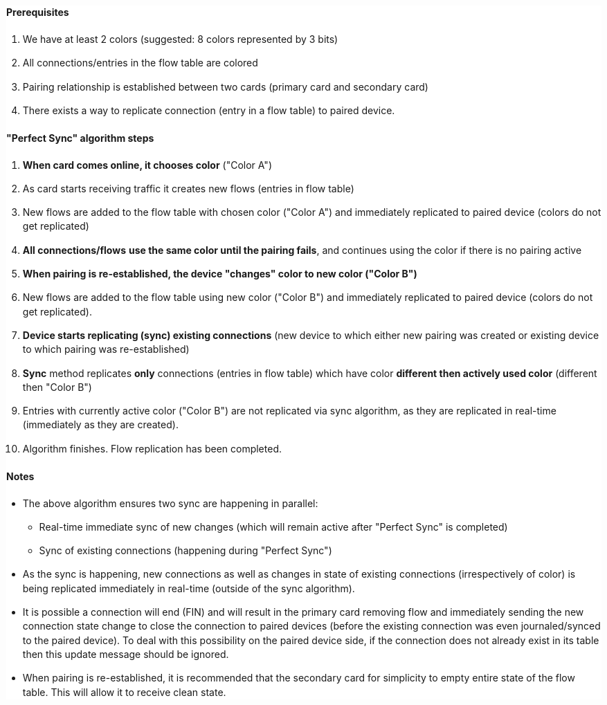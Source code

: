 #### Prerequisites

1.  We have at least 2 colors (suggested: 8 colors represented by 3
    bits)

1.  All connections/entries in the flow table are colored

1.  Pairing relationship is established between two cards (primary card
    and secondary card)

1.  There exists a way to replicate connection (entry in a flow table)
    to paired device.

#### "Perfect Sync" algorithm steps

1.  **When card comes online, it chooses color** ("Color A")

1.  As card starts receiving traffic it creates new flows (entries in flow table)

1.  New flows are added to the flow table with chosen color ("Color A") and immediately 
replicated to paired device (colors do not get replicated)

1.  **All connections/flows** **use the same color until the pairing fails**, and continues 
using the color if there is no pairing active

1.  **When pairing is re-established, the device "changes" color to new color ("Color B")**

1.  New flows are added to the flow table using new color ("Color B") and immediately 
replicated to paired device (colors do not get replicated).

1.  **Device starts replicating (sync) existing connections** (new device to which either 
new pairing was created or existing device to which pairing was re-established)

1.  **Sync** method replicates **only** connections (entries in flow table) which have 
color **different then actively used color** (different then "Color B")

1.  Entries with currently active color ("Color B") are not replicated via sync algorithm, as they are 
replicated in real-time (immediately as they are created).

1. Algorithm finishes. Flow replication has been completed.

#### Notes

-   The above algorithm ensures two sync are happening in parallel:

    -   Real-time immediate sync of new changes (which will remain
        active after "Perfect Sync" is completed)

    -   Sync of existing connections (happening during "Perfect Sync")

-   As the sync is happening, new connections as well as changes in state of existing connections 
(irrespectively of color) is being replicated immediately in real-time (outside of the sync algorithm).

-   It is possible a connection will end (FIN) and will result in the primary card removing flow and immediately 
sending the new connection state change to close the connection to paired devices 
(before the existing connection was even journaled/synced to the paired device). 
To deal with this possibility on the paired device side, if the connection does not already 
exist in its table then this update message should be ignored.

-   When pairing is re-established, it is recommended that the secondary card for simplicity to empty entire state of 
the flow table. This will allow it to receive clean state.
